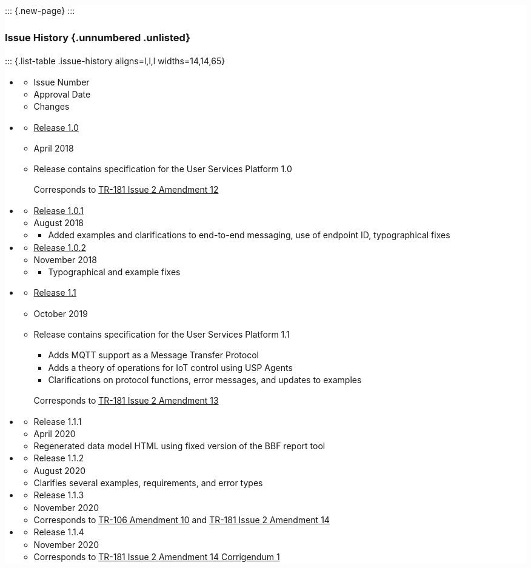 

::: {.new-page}
:::

### Issue History {.unnumbered .unlisted}

::: {.list-table .issue-history aligns=l,l,l widths=14,14,65}

* - Issue Number
  - Approval Date
  - Changes

* - [Release 1.0][TR-369 Issue 1]
  - April 2018
  - Release contains specification for the User Services Platform 1.0
    
    Corresponds to [TR-181 Issue 2 Amendment 12](https://github.com/BroadbandForum/usp-data-models/releases/tag/v1.0.0)

* - [Release 1.0.1][TR-369 Corrigendum 1]
  - August 2018
  - * Added examples and clarifications to end-to-end messaging, use of
      endpoint ID, typographical fixes

* - [Release 1.0.2][TR-369 Corrigendum 2]
  - November 2018
  - * Typographical and example fixes

* - [Release 1.1][TR-369 Amendment 1]
  - October 2019
  - Release contains specification for the User Services Platform 1.1
    
    * Adds MQTT support as a Message Transfer Protocol
    * Adds a theory of operations for IoT control using USP Agents
    * Clarifications on protocol functions, error messages, and updates
      to examples
    
    Corresponds to [TR-181 Issue 2 Amendment 13](https://github.com/BroadbandForum/usp-data-models/releases/tag/v1.1.0)

* - Release 1.1.1
  - April 2020
  - Regenerated data model HTML using fixed version of the BBF report tool

* - Release 1.1.2
  - August 2020
  - Clarifies several examples, requirements, and error types

* - Release 1.1.3
  - November 2020
  - Corresponds to [TR-106 Amendment 10](https://github.com/BroadbandForum/data-model-template/releases/tag/v1.10.0) and
    [TR-181 Issue 2 Amendment 14](https://github.com/BroadbandForum/usp-data-models/releases/tag/v1.1.3)

* - Release 1.1.4
  - November 2020
  - Corresponds to [TR-181 Issue 2 Amendment 14 Corrigendum 1](https://github.com/BroadbandForum/usp-data-models/releases/tag/v1.1.4)


[TR-369 Amendment 1]: https://www.broadband-forum.org/download/TR-369_Amendment-1.pdf
[TR-369 Amendment 2]: https://www.broadband-forum.org/download/TR-369_Amendment-2.pdf
[TR-369 Amendment 3]: https://www.broadband-forum.org/download/TR-369_Amendment-3.pdf
[TR-369 Amendment 3 Corrigendum 1]: https://www.broadband-forum.org/download/TR-369_Amendment-3_Corrigendum-1.pdf
[TR-369 Corrigendum 1]: https://www.broadband-forum.org/download/TR-369_Corrigendum-1.pdf
[TR-369 Corrigendum 2]: https://www.broadband-forum.org/download/TR-369_Corrigendum-2.pdf
[TR-369 Issue 1]: https://www.broadband-forum.org/download/TR-369_Issue-1.pdf